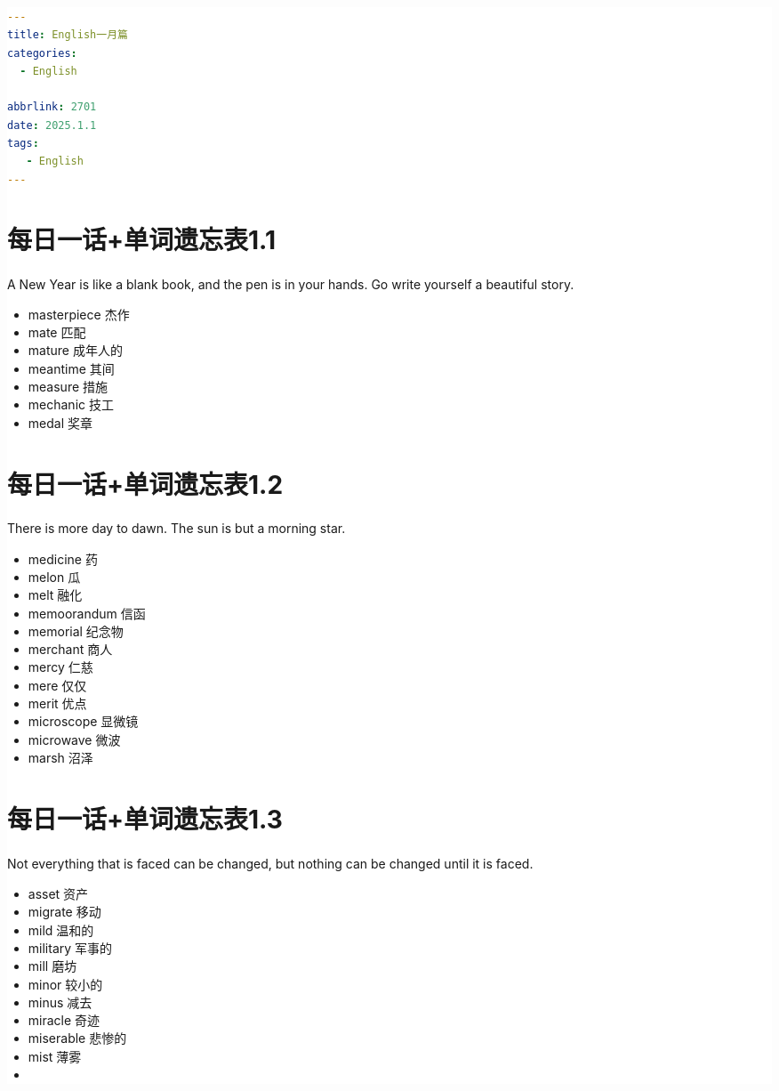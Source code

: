 ```yaml
---
title: English一月篇
categories:
  - English
  
abbrlink: 2701
date: 2025.1.1
tags: 
   - English 
---
```


# 每日一话+单词遗忘表1.1

A New Year is like a blank book, and the pen is in your hands. Go write yourself a beautiful story.

- masterpiece 杰作
- mate 匹配
- mature 成年人的
- meantime 其间
- measure 措施
- mechanic 技工
- medal 奖章

# 每日一话+单词遗忘表1.2

There is more day to dawn. The sun is but a morning star.

- medicine 药
- melon 瓜
- melt 融化
- memoorandum 信函
- memorial 纪念物
- merchant 商人
- mercy 仁慈
- mere 仅仅
- merit 优点
- microscope 显微镜
- microwave 微波
- marsh 沼泽

# 每日一话+单词遗忘表1.3

Not everything that is faced can be changed, but nothing can be changed until it is faced.

- asset 资产
- migrate 移动
- mild 温和的
- military 军事的
- mill 磨坊
- minor 较小的
- minus 减去
- miracle 奇迹
- miserable 悲惨的
- mist 薄雾
- 

